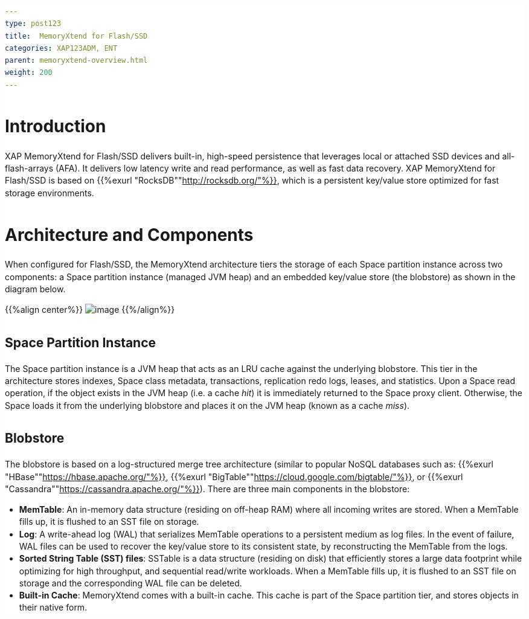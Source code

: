 ```yaml
---
type: post123
title:  MemoryXtend for Flash/SSD
categories: XAP123ADM, ENT
parent: memoryxtend-overview.html
weight: 200
---
```


# Introduction

XAP MemoryXtend for Flash/SSD delivers built-in, high-speed persistence that leverages local or attached SSD devices and all-flash-arrays (AFA). It delivers low latency write and read performance, as well as fast data recovery.  XAP MemoryXtend for Flash/SSD is based on {{%exurl "RocksDB""http://rocksdb.org/"%}}, which is a persistent key/value store optimized for fast storage environments. 


# Architecture and Components

When configured for Flash/SSD, the MemoryXtend architecture tiers the storage of each Space partition instance across two components: a Space partition instance (managed JVM heap) and an embedded key/value store (the blobstore) as shown in the diagram below. 

{{%align center%}}
![image](/attachment_files/blobstore/memoryxtend-rocksdb-architecture.png)
{{%/align%}}
 
 
## Space Partition Instance

The Space partition instance is a JVM heap that acts as an LRU cache against the underlying blobstore. This tier in the architecture stores indexes, Space class metadata, transactions, replication redo logs, leases, and statistics. 
Upon a Space read operation, if the object exists in the JVM heap (i.e. a cache <i>hit</i>) it is immediately returned to the Space proxy client. Otherwise, the Space loads it from the underlying blobstore and places it on the JVM heap (known as a cache <i>miss</i>). 


## Blobstore

The blobstore is based on a log-structured merge tree architecture (similar to popular NoSQL databases such as: {{%exurl "HBase""https://hbase.apache.org/"%}}, {{%exurl "BigTable""https://cloud.google.com/bigtable/"%}}, or {{%exurl "Cassandra""https://cassandra.apache.org/"%}}). There are three main components in the blobstore: 

- <b>MemTable</b>: An in-memory data structure (residing on off-heap RAM) where all incoming writes are stored. When a MemTable fills up, it is flushed to an SST file on storage. 
- <b>Log</b>: A write-ahead log (WAL) that serializes MemTable operations to a persistent medium as log files. In the event of failure, WAL files can be used to recover the key/value store to its consistent state, by reconstructing the MemTable from the logs. 
- <b>Sorted String Table (SST) files</b>: SSTable is a data structure (residing on disk) that efficiently stores a large data footprint while optimizing for high throughput, and sequential read/write workloads. When a MemTable fills up, it is flushed to an SST file on storage and the corresponding WAL file can be deleted.
- <b> Built-in Cache</b>: MemoryXtend comes with a built-in cache. This cache is part of the Space partition tier, and stores objects in their native form.
